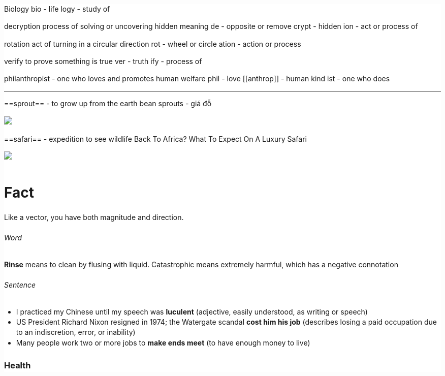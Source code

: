 Biology
bio - life
logy - study of

decryption
process of solving or uncovering hidden meaning
de - opposite or remove
crypt - hidden
ion - act or process of

rotation
act of turning in a circular direction
rot - wheel or circle
ation - action or process

verify
to prove something is true
ver - truth
ify - process of

philanthropist - one who loves and promotes human welfare
phil - love
[[anthrop]] - human kind
ist - one who does

---

==sprout== - to grow up from the earth
bean sprouts - giá đỗ

![](https://media.istockphoto.com/id/511976070/photo/green-sprouts.jpg?s=612x612&w=0&k=20&c=MzoPpySb-r5bdKui7g8tPWzaZJB6ppVJfKWwWPJIxO8=)

==safari== - expedition to see wildlife
Back To Africa? What To Expect On A Luxury Safari

![](https://imageio.forbes.com/specials-images/imageserve/61a11bdb7afd3d7797865eb5/8-Giraffes-Credit-Micato-Safaris/960x0.jpg?format=jpg&width=960)
![]()
# Fact

Like a vector, you have both magnitude and direction.

###### Word

**Rinse** means to clean by flusing with liquid.
Catastrophic means extremely harmful, which has a negative connotation

###### Sentence

- I practiced my Chinese until my speech was **luculent** (adjective, easily understood, as writing or speech)
- US President Richard Nixon resigned in 1974; the Watergate scandal **cost him his job** (describes losing a paid occupation due to an indiscretion, error, or inability)
- Many people work two or more jobs to **make ends meet** (to have enough money to live)
### Health
